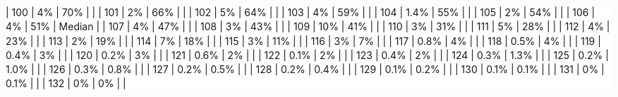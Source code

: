 | 100 | 4% | 70% |  |
| 101 | 2% | 66% |  |
| 102 | 5% | 64% |  |
| 103 | 4% | 59% |  |
| 104 | 1.4% | 55% |  |
| 105 | 2% | 54% |  |
| 106 | 4% | 51% | Median |
| 107 | 4% | 47% |  |
| 108 | 3% | 43% |  |
| 109 | 10% | 41% |  |
| 110 | 3% | 31% |  |
| 111 | 5% | 28% |  |
| 112 | 4% | 23% |  |
| 113 | 2% | 19% |  |
| 114 | 7% | 18% |  |
| 115 | 3% | 11% |  |
| 116 | 3% | 7% |  |
| 117 | 0.8% | 4% |  |
| 118 | 0.5% | 4% |  |
| 119 | 0.4% | 3% |  |
| 120 | 0.2% | 3% |  |
| 121 | 0.6% | 2% |  |
| 122 | 0.1% | 2% |  |
| 123 | 0.4% | 2% |  |
| 124 | 0.3% | 1.3% |  |
| 125 | 0.2% | 1.0% |  |
| 126 | 0.3% | 0.8% |  |
| 127 | 0.2% | 0.5% |  |
| 128 | 0.2% | 0.4% |  |
| 129 | 0.1% | 0.2% |  |
| 130 | 0.1% | 0.1% |  |
| 131 | 0% | 0.1% |  |
| 132 | 0% | 0% |  |
